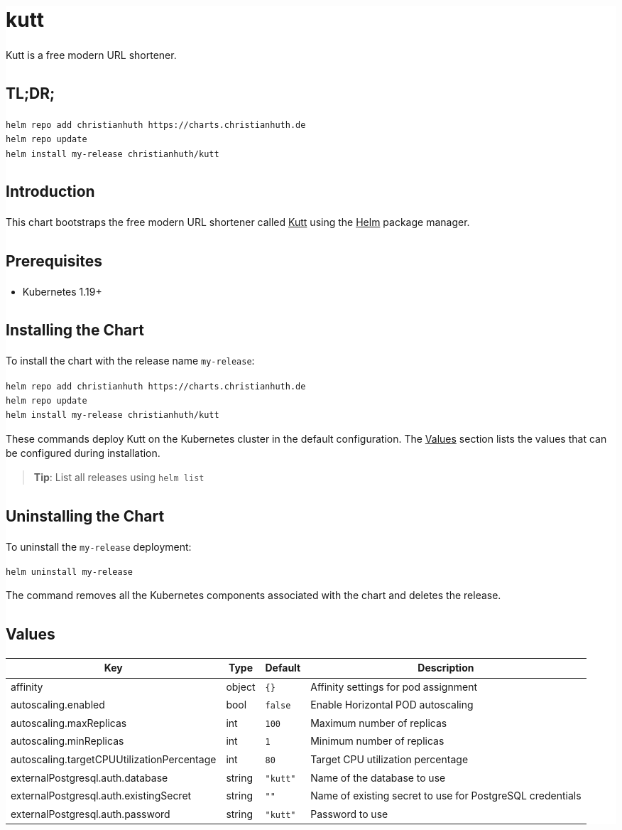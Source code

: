 # kutt

Kutt is a free modern URL shortener.

## TL;DR;

```console
helm repo add christianhuth https://charts.christianhuth.de
helm repo update
helm install my-release christianhuth/kutt
```

## Introduction

This chart bootstraps the free modern URL shortener called [Kutt](https://kutt.it) using the [Helm](https://helm.sh) package manager.

## Prerequisites

- Kubernetes 1.19+

## Installing the Chart

To install the chart with the release name `my-release`:

```console
helm repo add christianhuth https://charts.christianhuth.de
helm repo update
helm install my-release christianhuth/kutt
```

These commands deploy Kutt on the Kubernetes cluster in the default configuration. The [Values](#values) section lists the values that can be configured during installation.

> **Tip**: List all releases using `helm list`

## Uninstalling the Chart

To uninstall the `my-release` deployment:

```console
helm uninstall my-release
```

The command removes all the Kubernetes components associated with the chart and deletes the release.

## Values

| Key | Type | Default | Description |
|-----|------|---------|-------------|
| affinity | object | `{}` | Affinity settings for pod assignment |
| autoscaling.enabled | bool | `false` | Enable Horizontal POD autoscaling |
| autoscaling.maxReplicas | int | `100` | Maximum number of replicas |
| autoscaling.minReplicas | int | `1` | Minimum number of replicas |
| autoscaling.targetCPUUtilizationPercentage | int | `80` | Target CPU utilization percentage |
| externalPostgresql.auth.database | string | `"kutt"` | Name of the database to use |
| externalPostgresql.auth.existingSecret | string | `""` | Name of existing secret to use for PostgreSQL credentials |
| externalPostgresql.auth.password | string | `"kutt"` | Password to use |